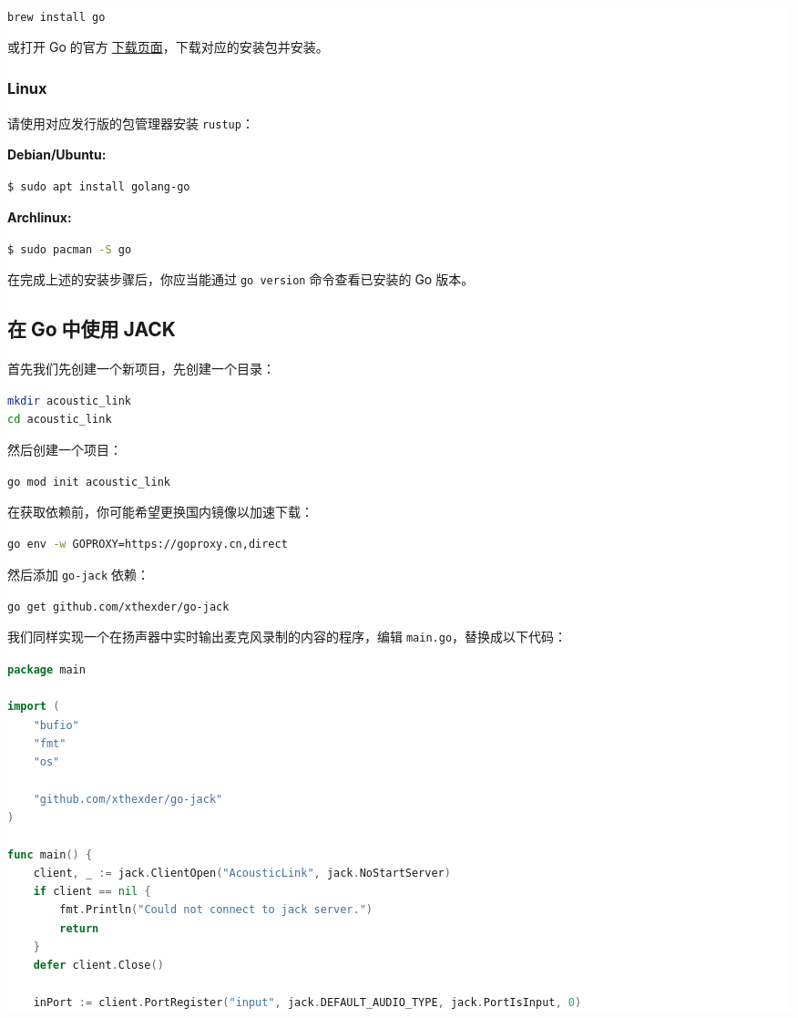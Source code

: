 ```bash
brew install go
```

或打开 Go 的官方 [下载页面](https://go.dev/dl/)，下载对应的安装包并安装。

### Linux

请使用对应发行版的包管理器安装 `rustup`：

**Debian/Ubuntu:**

```bash
$ sudo apt install golang-go
```

**Archlinux:**

```bash
$ sudo pacman -S go
```

在完成上述的安装步骤后，你应当能通过 `go version` 命令查看已安装的 Go 版本。

## 在 Go 中使用 JACK

首先我们先创建一个新项目，先创建一个目录：

```bash
mkdir acoustic_link
cd acoustic_link
```

然后创建一个项目：

```bash
go mod init acoustic_link
```

在获取依赖前，你可能希望更换国内镜像以加速下载：

```bash
go env -w GOPROXY=https://goproxy.cn,direct
```

然后添加 `go-jack` 依赖：

```bash
go get github.com/xthexder/go-jack
```

我们同样实现一个在扬声器中实时输出麦克风录制的内容的程序，编辑 `main.go`，替换成以下代码：

```go
package main

import (
	"bufio"
	"fmt"
	"os"

	"github.com/xthexder/go-jack"
)

func main() {
	client, _ := jack.ClientOpen("AcousticLink", jack.NoStartServer)
	if client == nil {
		fmt.Println("Could not connect to jack server.")
		return
	}
	defer client.Close()

	inPort := client.PortRegister("input", jack.DEFAULT_AUDIO_TYPE, jack.PortIsInput, 0)
```